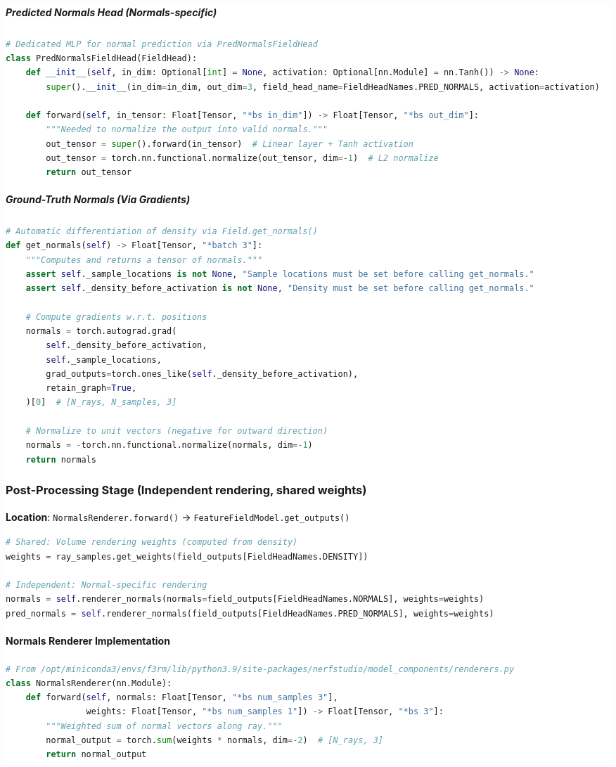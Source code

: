 ##### Predicted Normals Head (Normals-specific)
```python
# Dedicated MLP for normal prediction via PredNormalsFieldHead
class PredNormalsFieldHead(FieldHead):
    def __init__(self, in_dim: Optional[int] = None, activation: Optional[nn.Module] = nn.Tanh()) -> None:
        super().__init__(in_dim=in_dim, out_dim=3, field_head_name=FieldHeadNames.PRED_NORMALS, activation=activation)

    def forward(self, in_tensor: Float[Tensor, "*bs in_dim"]) -> Float[Tensor, "*bs out_dim"]:
        """Needed to normalize the output into valid normals."""
        out_tensor = super().forward(in_tensor)  # Linear layer + Tanh activation
        out_tensor = torch.nn.functional.normalize(out_tensor, dim=-1)  # L2 normalize
        return out_tensor
```

##### Ground-Truth Normals (Via Gradients)
```python
# Automatic differentiation of density via Field.get_normals()
def get_normals(self) -> Float[Tensor, "*batch 3"]:
    """Computes and returns a tensor of normals."""
    assert self._sample_locations is not None, "Sample locations must be set before calling get_normals."
    assert self._density_before_activation is not None, "Density must be set before calling get_normals."
    
    # Compute gradients w.r.t. positions
    normals = torch.autograd.grad(
        self._density_before_activation,
        self._sample_locations,
        grad_outputs=torch.ones_like(self._density_before_activation),
        retain_graph=True,
    )[0]  # [N_rays, N_samples, 3]
    
    # Normalize to unit vectors (negative for outward direction)
    normals = -torch.nn.functional.normalize(normals, dim=-1)
    return normals
```

### **Post-Processing Stage** (Independent rendering, shared weights)
**Location**: `NormalsRenderer.forward()` → `FeatureFieldModel.get_outputs()`

```python
# Shared: Volume rendering weights (computed from density)
weights = ray_samples.get_weights(field_outputs[FieldHeadNames.DENSITY])

# Independent: Normal-specific rendering
normals = self.renderer_normals(normals=field_outputs[FieldHeadNames.NORMALS], weights=weights)
pred_normals = self.renderer_normals(field_outputs[FieldHeadNames.PRED_NORMALS], weights=weights)
```

#### Normals Renderer Implementation
```python
# From /opt/miniconda3/envs/f3rm/lib/python3.9/site-packages/nerfstudio/model_components/renderers.py
class NormalsRenderer(nn.Module):
    def forward(self, normals: Float[Tensor, "*bs num_samples 3"], 
                weights: Float[Tensor, "*bs num_samples 1"]) -> Float[Tensor, "*bs 3"]:
        """Weighted sum of normal vectors along ray."""
        normal_output = torch.sum(weights * normals, dim=-2)  # [N_rays, 3]
        return normal_output
```
